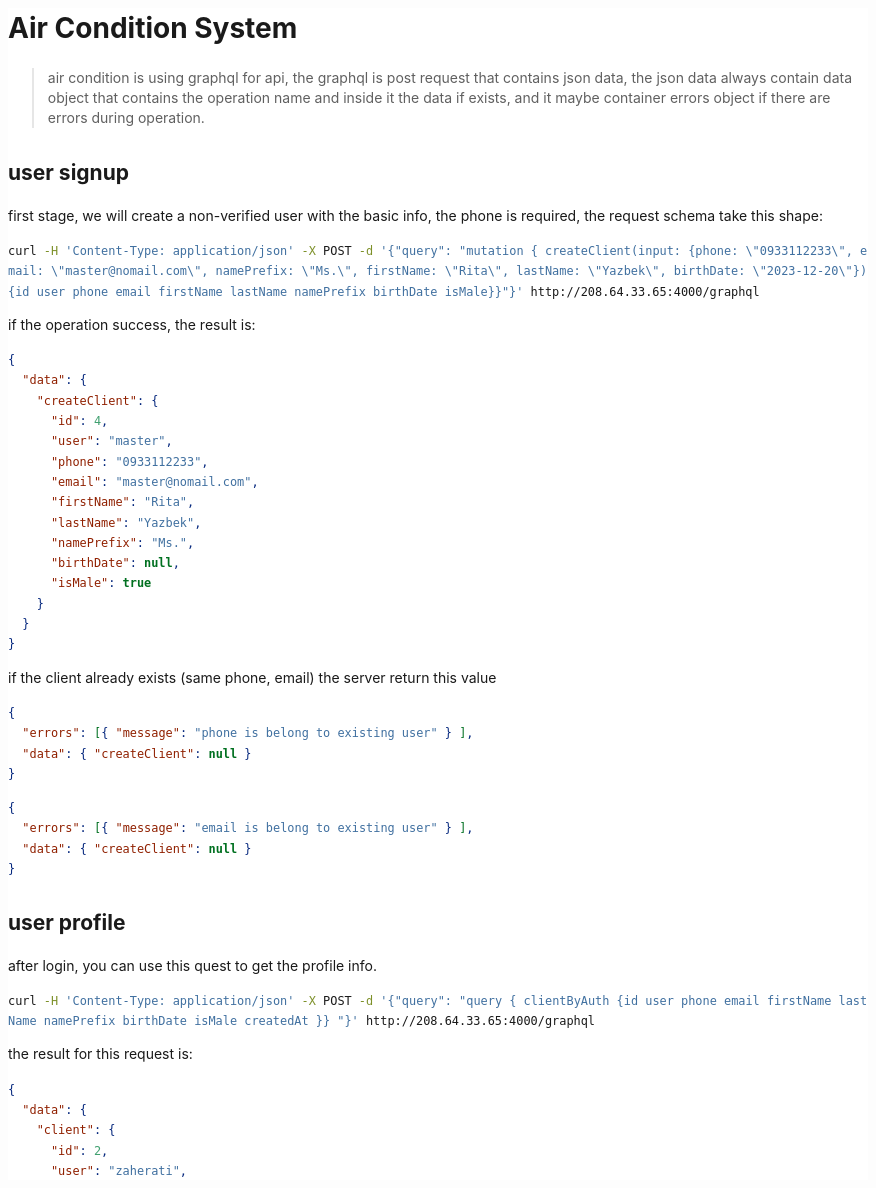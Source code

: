 # Air Condition System
> air condition is using graphql for api, the graphql is post request that contains json data, the json data always contain data object that contains the operation name and inside it the data if exists, and it maybe container errors object if there are errors during operation.

## user signup
first stage, we will create a non-verified user with the basic info, the phone is required, the request schema take this shape:

```bash
curl -H 'Content-Type: application/json' -X POST -d '{"query": "mutation { createClient(input: {phone: \"0933112233\", email: \"master@nomail.com\", namePrefix: \"Ms.\", firstName: \"Rita\", lastName: \"Yazbek\", birthDate: \"2023-12-20\"}) {id user phone email firstName lastName namePrefix birthDate isMale}}"}' http://208.64.33.65:4000/graphql
```
if the operation success, the result is:

```json
{
  "data": {
    "createClient": {
      "id": 4,
      "user": "master",
      "phone": "0933112233",
      "email": "master@nomail.com",
      "firstName": "Rita",
      "lastName": "Yazbek",
      "namePrefix": "Ms.",
      "birthDate": null,
      "isMale": true
    }
  }
}
```

if the client already exists (same phone, email) the server return this value

```json
{ 
  "errors": [{ "message": "phone is belong to existing user" } ],
  "data": { "createClient": null }
}
```

```json
{ 
  "errors": [{ "message": "email is belong to existing user" } ],
  "data": { "createClient": null }
}
```

## user profile
after login, you can use this quest to get the profile info.
```bash
curl -H 'Content-Type: application/json' -X POST -d '{"query": "query { clientByAuth {id user phone email firstName lastName namePrefix birthDate isMale createdAt }} "}' http://208.64.33.65:4000/graphql
```
the result for this request is:
```json
{
  "data": {
    "client": {
      "id": 2,
      "user": "zaherati",
```